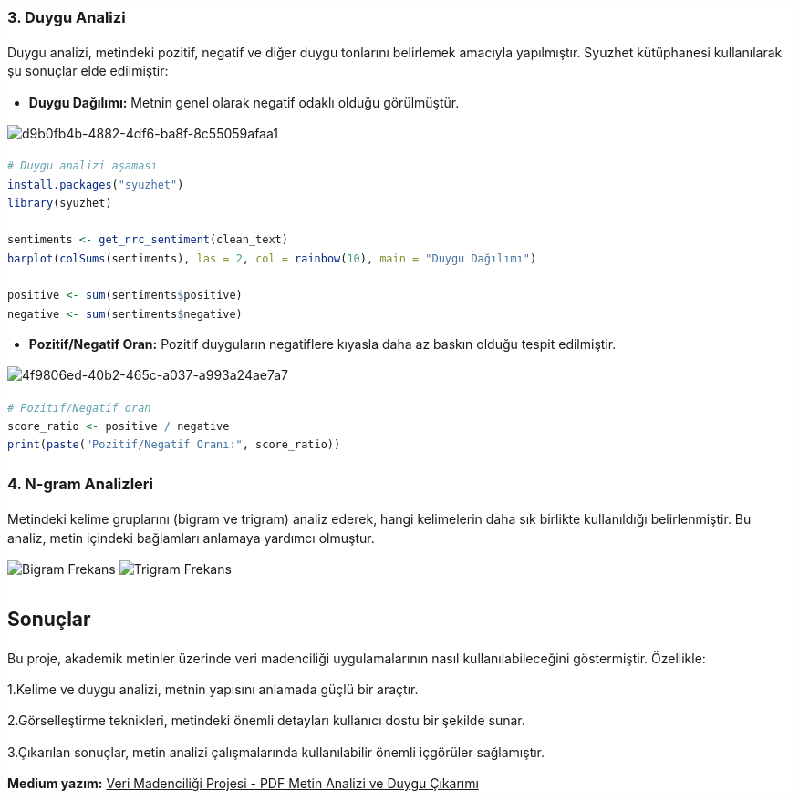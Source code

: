### 3. Duygu Analizi
Duygu analizi, metindeki pozitif, negatif ve diğer duygu tonlarını belirlemek amacıyla yapılmıştır. Syuzhet kütüphanesi kullanılarak şu sonuçlar elde edilmiştir:

* **Duygu Dağılımı:** Metnin genel olarak negatif odaklı olduğu görülmüştür.

<img width="1376" height="924" alt="d9b0fb4b-4882-4df6-ba8f-8c55059afaa1" src="https://github.com/user-attachments/assets/2cade286-ad4c-4a49-9ade-a8bf456d18cd" />

```r
# Duygu analizi aşaması
install.packages("syuzhet")
library(syuzhet)

sentiments <- get_nrc_sentiment(clean_text)
barplot(colSums(sentiments), las = 2, col = rainbow(10), main = "Duygu Dağılımı")

positive <- sum(sentiments$positive)
negative <- sum(sentiments$negative)
```

* **Pozitif/Negatif Oran:** Pozitif duyguların negatiflere kıyasla daha az baskın olduğu tespit edilmiştir.

<img width="1066" height="795" alt="4f9806ed-40b2-465c-a037-a993a24ae7a7" src="https://github.com/user-attachments/assets/0848b54b-5f9a-4372-9e21-a179ced79371" />

```r
# Pozitif/Negatif oran
score_ratio <- positive / negative
print(paste("Pozitif/Negatif Oranı:", score_ratio))
```



### 4. N-gram Analizleri
Metindeki kelime gruplarını (bigram ve trigram) analiz ederek, hangi kelimelerin daha sık birlikte kullanıldığı belirlenmiştir. Bu analiz, metin içindeki bağlamları anlamaya yardımcı olmuştur.

<img width="548" height="489" alt="Bigram Frekans" src="https://github.com/user-attachments/assets/8311978b-75ce-4381-9121-e20897a5bb6e" />


<img width="548" height="489" alt="Trigram Frekans" src="https://github.com/user-attachments/assets/995f6e26-29d3-4a4a-a372-3227838056b8" />



## Sonuçlar

Bu proje, akademik metinler üzerinde veri madenciliği uygulamalarının nasıl kullanılabileceğini göstermiştir. Özellikle:

1.Kelime ve duygu analizi, metnin yapısını anlamada güçlü bir araçtır.

2.Görselleştirme teknikleri, metindeki önemli detayları kullanıcı dostu bir şekilde sunar.

3.Çıkarılan sonuçlar, metin analizi çalışmalarında kullanılabilir önemli içgörüler sağlamıştır.


**Medium yazım:** [Veri Madenciliği Projesi - PDF Metin Analizi ve Duygu Çıkarımı](https://medium.com/@omerbilgili/veri-madencili%C4%9Fi-projesi-pdf-metin-analizi-ve-duygu-%C3%A7%C4%B1kar%C4%B1m%C4%B1-f1276ec55029)
